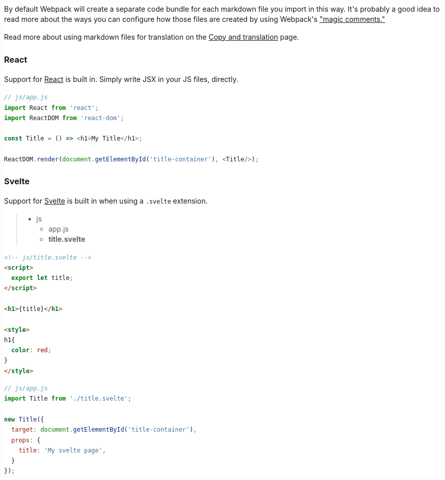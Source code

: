 By default Webpack will create a separate code bundle for each markdown file you import in this way. It's probably a good idea to read more about the ways you can configure how those files are created by using Webpack's ["magic comments."](https://webpack.js.org/api/module-methods/#magic-comments)

Read more about using markdown files for translation on the [Copy and translation](../copy-and-translation/) page.

### React

Support for [React](https://reactjs.org/) is built in. Simply write JSX in your JS files, directly.

```javascript
// js/app.js
import React from 'react';
import ReactDOM from 'react-dom';

const Title = () => <h1>My Title</h1>;

ReactDOM.render(document.getElementById('title-container'), <Title/>);
```


### Svelte

Support for [Svelte](https://svelte.dev/) is built in when using a `.svelte` extension.

> - js
>   - app.js
>   - **title.svelte**

```html
<!-- js/title.svelte -->
<script>
  export let title;
</script>

<h1>{title}</h1>

<style>
h1{
  color: red;
}
</style>
```

```javascript
// js/app.js
import Title from './title.svelte';

new Title({
  target: document.getElementById('title-container'),
  props: {
    title: 'My svelte page',
  }
});
```
